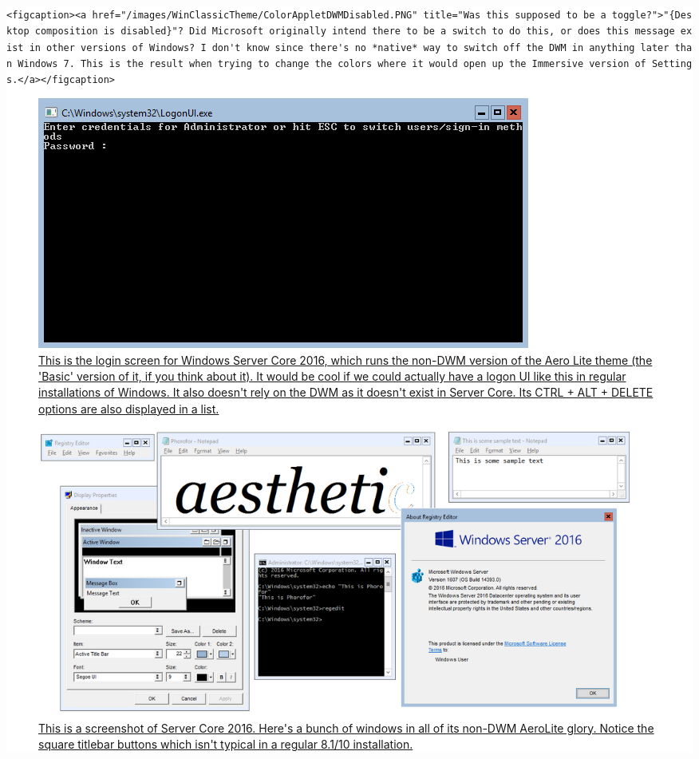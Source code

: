 	<figcaption><a href="/images/WinClassicTheme/ColorAppletDWMDisabled.PNG" title="Was this supposed to be a toggle?">"{Desktop composition is disabled}"? Did Microsoft originally intend there to be a switch to do this, or does this message exist in other versions of Windows? I don't know since there's no *native* way to switch off the DWM in anything later than Windows 7. This is the result when trying to change the colors where it would open up the Immersive version of Settings.</a></figcaption>
</figure>

<figure>
	<a href="/images/WinClassicTheme/ServerCore2016Login.PNG"><img src="/images/WinClassicTheme/ServerCore2016Login.PNG" alt=""></a>
	<figcaption><a href="/images/WinClassicTheme/ServerCore2016Login.PNG" title="It's only just text. Nothing more.">This is the login screen for Windows Server Core 2016, which runs the non-DWM version of the Aero Lite theme (the 'Basic' version of it, if you think about it). It would be cool if we could actually have a logon UI like this in regular installations of Windows. It also doesn't rely on the DWM as it doesn't exist in Server Core. Its CTRL + ALT + DELETE options are also displayed in a list.</a></figcaption>
</figure>


<figure>
	<!-- <a href="#"> --><img src="/images/WinClassicTheme/AeroLiteNoDWMServerCore.png" alt=""><!--</a>--><figcaption><a href="/images/WinClassicTheme/AeroLiteNoDWMServerCore.png" title="This is a screenshot of Server Core 2016. Here's a bunch of windows in all of its non-DWM AeroLite glory. Notice the square titlebar buttons.">
	This is a screenshot of Server Core 2016. Here's a bunch of windows in all of its non-DWM AeroLite glory. Notice the square titlebar buttons which isn't typical in a regular 8.1/10 installation.</a></figcaption>
</figure>
